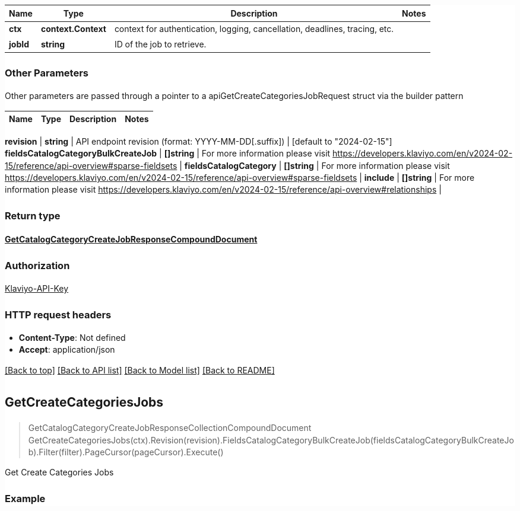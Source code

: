 
Name | Type | Description  | Notes
------------- | ------------- | ------------- | -------------
**ctx** | **context.Context** | context for authentication, logging, cancellation, deadlines, tracing, etc.
**jobId** | **string** | ID of the job to retrieve. | 

### Other Parameters

Other parameters are passed through a pointer to a apiGetCreateCategoriesJobRequest struct via the builder pattern


Name | Type | Description  | Notes
------------- | ------------- | ------------- | -------------

 **revision** | **string** | API endpoint revision (format: YYYY-MM-DD[.suffix]) | [default to &quot;2024-02-15&quot;]
 **fieldsCatalogCategoryBulkCreateJob** | **[]string** | For more information please visit https://developers.klaviyo.com/en/v2024-02-15/reference/api-overview#sparse-fieldsets | 
 **fieldsCatalogCategory** | **[]string** | For more information please visit https://developers.klaviyo.com/en/v2024-02-15/reference/api-overview#sparse-fieldsets | 
 **include** | **[]string** | For more information please visit https://developers.klaviyo.com/en/v2024-02-15/reference/api-overview#relationships | 

### Return type

[**GetCatalogCategoryCreateJobResponseCompoundDocument**](GetCatalogCategoryCreateJobResponseCompoundDocument.md)

### Authorization

[Klaviyo-API-Key](../README.md#Klaviyo-API-Key)

### HTTP request headers

- **Content-Type**: Not defined
- **Accept**: application/json

[[Back to top]](#) [[Back to API list]](../README.md#documentation-for-api-endpoints)
[[Back to Model list]](../README.md#documentation-for-models)
[[Back to README]](../README.md)


## GetCreateCategoriesJobs

> GetCatalogCategoryCreateJobResponseCollectionCompoundDocument GetCreateCategoriesJobs(ctx).Revision(revision).FieldsCatalogCategoryBulkCreateJob(fieldsCatalogCategoryBulkCreateJob).Filter(filter).PageCursor(pageCursor).Execute()

Get Create Categories Jobs



### Example
